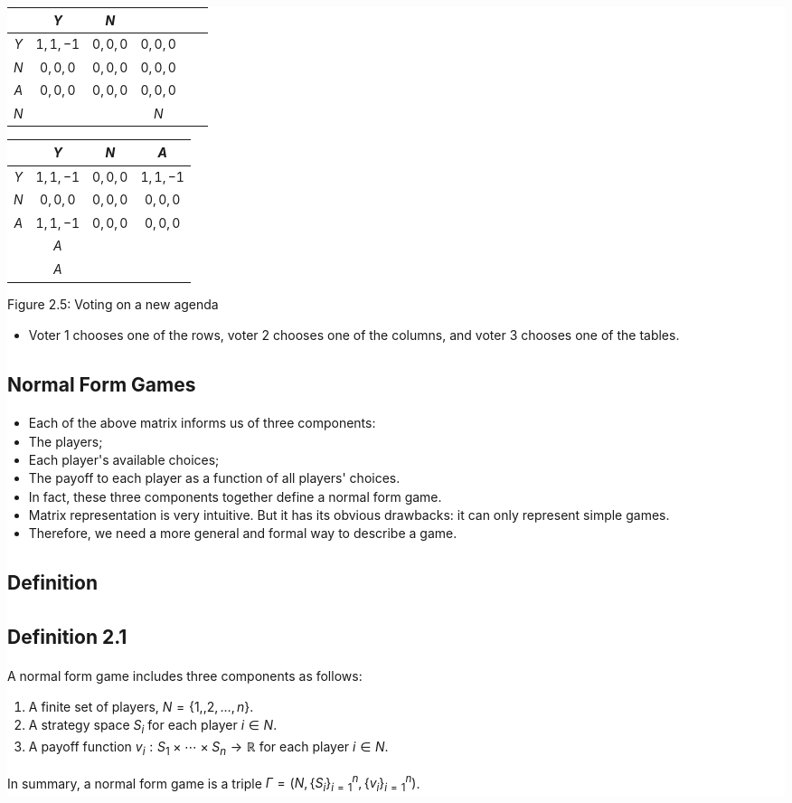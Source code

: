 
|  | $Y$ | $N$ |  |  |  |
| :---: | :---: | :---: | :---: | :---: | :---: |
| $Y$ | $1,1,-1$ | $0,0,0$ | $0,0,0$ |  |  |
| $N$ | $0,0,0$ | $0,0,0$ | $0,0,0$ |  |  |
| $A$ | $0,0,0$ | $0,0,0$ | $0,0,0$ |  |  |
| $N$ |  |  | $N$ |  |  |


|  | $Y$ | $N$ | $A$ |
| :---: | :---: | :---: | :---: |
| $Y$ | $1,1,-1$ | $0,0,0$ | $1,1,-1$ |
| $N$ | $0,0,0$ | $0,0,0$ | $0,0,0$ |
| $A$ | $1,1,-1$ | $0,0,0$ | $0,0,0$ |
|  | $A$ |  |  |
|  | $A$ |  |  |

Figure 2.5: Voting on a new agenda

- Voter 1 chooses one of the rows, voter 2 chooses one of the columns, and voter 3 chooses one of the tables.


## Normal Form Games

- Each of the above matrix informs us of three components:
- The players;
- Each player's available choices;
- The payoff to each player as a function of all players' choices.
- In fact, these three components together define a normal form game.
- Matrix representation is very intuitive. But it has its obvious drawbacks: it can only represent simple games.
- Therefore, we need a more general and formal way to describe a game.



## Definition

## Definition 2.1

A normal form game includes three components as follows:

1. A finite set of players, $N=\{1,, 2, \ldots, n\}$.
2. A strategy space $S_{i}$ for each player $i \in N$.
3. A payoff function $v_{i}: S_{1} \times \cdots \times S_{n} \rightarrow \mathbb{R}$ for each player $i \in N$.

In summary, a normal form game is a triple $\Gamma=\left(N,\left\{S_{i}\right\}_{i=1}^{n},\left\{v_{i}\right\}_{i=1}^{n}\right)$.
